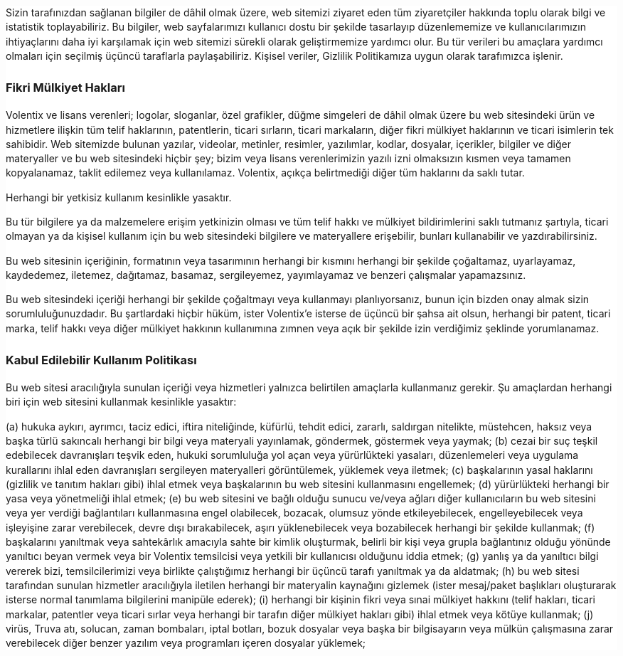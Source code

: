 Sizin tarafınızdan sağlanan bilgiler de dâhil olmak üzere, web sitemizi ziyaret eden tüm ziyaretçiler hakkında toplu olarak bilgi ve istatistik toplayabiliriz. Bu bilgiler, web sayfalarımızı kullanıcı dostu bir şekilde tasarlayıp düzenlememize ve kullanıcılarımızın ihtiyaçlarını daha iyi karşılamak için web sitemizi sürekli olarak geliştirmemize yardımcı olur. Bu tür verileri bu amaçlara yardımcı olmaları için seçilmiş üçüncü taraflarla paylaşabiliriz. Kişisel veriler, Gizlilik Politikamıza uygun olarak tarafımızca işlenir.

### Fikri Mülkiyet Hakları

Volentix ve lisans verenleri; logolar, sloganlar, özel grafikler, düğme simgeleri de dâhil olmak üzere bu web sitesindeki ürün ve hizmetlere ilişkin tüm telif haklarının, patentlerin, ticari sırların, ticari markaların, diğer fikri mülkiyet haklarının ve ticari isimlerin tek sahibidir. Web sitemizde bulunan yazılar, videolar, metinler, resimler, yazılımlar, kodlar, dosyalar, içerikler, bilgiler ve diğer materyaller ve bu web sitesindeki hiçbir şey; bizim veya lisans verenlerimizin yazılı izni olmaksızın kısmen veya tamamen kopyalanamaz, taklit edilemez veya kullanılamaz. Volentix, açıkça belirtmediği diğer tüm haklarını da saklı tutar.

Herhangi bir yetkisiz kullanım kesinlikle yasaktır.

Bu tür bilgilere ya da malzemelere erişim yetkinizin olması ve tüm telif hakkı ve mülkiyet bildirimlerini saklı tutmanız şartıyla, ticari olmayan ya da kişisel kullanım için bu web sitesindeki bilgilere ve materyallere erişebilir, bunları kullanabilir ve yazdırabilirsiniz.

Bu web sitesinin içeriğinin, formatının veya tasarımının herhangi bir kısmını herhangi bir şekilde çoğaltamaz, uyarlayamaz, kaydedemez, iletemez, dağıtamaz, basamaz, sergileyemez, yayımlayamaz ve benzeri çalışmalar yapamazsınız.

Bu web sitesindeki içeriği herhangi bir şekilde çoğaltmayı veya kullanmayı planlıyorsanız, bunun için bizden onay almak sizin sorumluluğunuzdadır. Bu şartlardaki hiçbir hüküm, ister Volentix’e isterse de üçüncü bir şahsa ait olsun, herhangi bir patent, ticari marka, telif hakkı veya diğer mülkiyet hakkının kullanımına zımnen veya açık bir şekilde izin verdiğimiz şeklinde yorumlanamaz.

### Kabul Edilebilir Kullanım Politikası

Bu web sitesi aracılığıyla sunulan içeriği veya hizmetleri yalnızca belirtilen amaçlarla kullanmanız gerekir. Şu amaçlardan herhangi biri için web sitesini kullanmak kesinlikle yasaktır:

(a) hukuka aykırı, ayrımcı, taciz edici, iftira niteliğinde, küfürlü, tehdit edici, zararlı, saldırgan nitelikte, müstehcen, haksız veya başka türlü sakıncalı herhangi bir bilgi veya materyali yayınlamak, göndermek, göstermek veya yaymak;
(b) cezai bir suç teşkil edebilecek davranışları teşvik eden, hukuki sorumluluğa yol açan veya yürürlükteki yasaları, düzenlemeleri veya uygulama kurallarını ihlal eden davranışları sergileyen materyalleri görüntülemek, yüklemek veya iletmek;
(c) başkalarının yasal haklarını (gizlilik ve tanıtım hakları gibi) ihlal etmek veya başkalarının bu web sitesini kullanmasını engellemek;
(d) yürürlükteki herhangi bir yasa veya yönetmeliği ihlal etmek;
(e) bu web sitesini ve bağlı olduğu sunucu ve/veya ağları diğer kullanıcıların bu web sitesini veya yer verdiği bağlantıları kullanmasına engel olabilecek, bozacak, olumsuz yönde etkileyebilecek, engelleyebilecek veya işleyişine zarar verebilecek, devre dışı bırakabilecek, aşırı yüklenebilecek veya bozabilecek herhangi bir şekilde kullanmak;
(f) başkalarını yanıltmak veya sahtekârlık amacıyla sahte bir kimlik oluşturmak, belirli bir kişi veya grupla bağlantınız olduğu yönünde yanıltıcı beyan vermek veya bir Volentix temsilcisi veya yetkili bir kullanıcısı olduğunu iddia etmek;
(g) yanlış ya da yanıltıcı bilgi vererek bizi, temsilcilerimizi veya birlikte çalıştığımız herhangi bir üçüncü tarafı yanıltmak ya da aldatmak;
(h) bu web sitesi tarafından sunulan hizmetler aracılığıyla iletilen herhangi bir materyalin kaynağını gizlemek (ister mesaj/paket başlıkları oluşturarak isterse normal tanımlama bilgilerini manipüle ederek);
(i) herhangi bir kişinin fikri veya sınai mülkiyet hakkını (telif hakları, ticari markalar, patentler veya ticari sırlar veya herhangi bir tarafın diğer mülkiyet hakları gibi) ihlal etmek veya kötüye kullanmak;
(j) virüs, Truva atı, solucan, zaman bombaları, iptal botları, bozuk dosyalar veya başka bir bilgisayarın veya mülkün çalışmasına zarar verebilecek diğer benzer yazılım veya programları içeren dosyalar yüklemek;